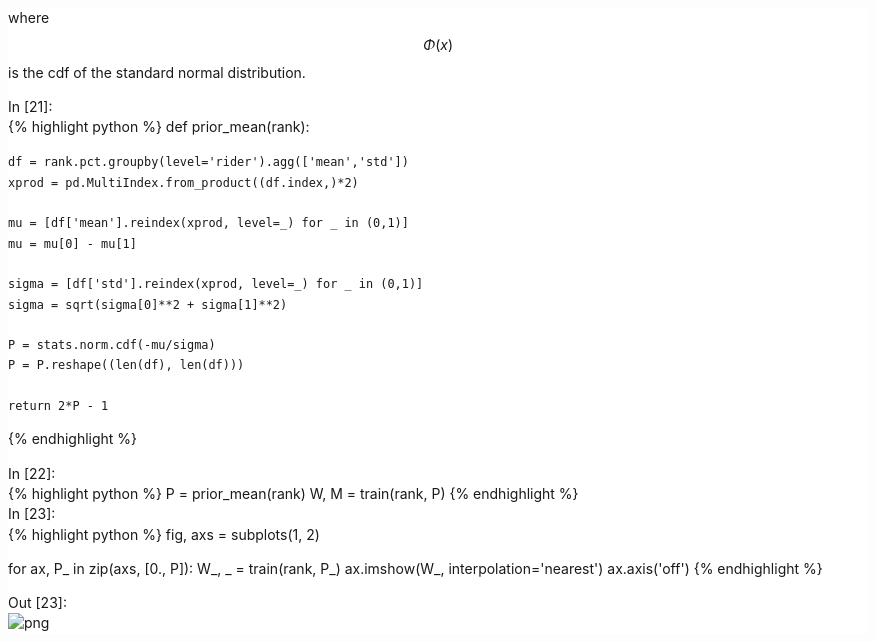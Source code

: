 where $$\Phi(x)$$ is the cdf of the standard normal distribution.

<div class="input_prompt">
In [21]:
</div>

<div class="input_area">
{% highlight python %}
def prior_mean(rank):
    
    df = rank.pct.groupby(level='rider').agg(['mean','std'])
    xprod = pd.MultiIndex.from_product((df.index,)*2)
    
    mu = [df['mean'].reindex(xprod, level=_) for _ in (0,1)]
    mu = mu[0] - mu[1]
    
    sigma = [df['std'].reindex(xprod, level=_) for _ in (0,1)]
    sigma = sqrt(sigma[0]**2 + sigma[1]**2)
    
    P = stats.norm.cdf(-mu/sigma)
    P = P.reshape((len(df), len(df)))
    
    return 2*P - 1
{% endhighlight %}
</div>

<div class="input_prompt">
In [22]:
</div>

<div class="input_area">
{% highlight python %}
P = prior_mean(rank)
W, M = train(rank, P)
{% endhighlight %}
</div>

<div class="input_prompt">
In [23]:
</div>

<div class="input_area">
{% highlight python %}
fig, axs = subplots(1, 2)

for ax, P_ in zip(axs, [0., P]):
    W_, _ = train(rank, P_)
    ax.imshow(W_, interpolation='nearest')
    ax.axis('off')
{% endhighlight %}
</div>

<div class="output_prompt">
Out [23]:
</div>


<img class='img-output' src='{{ site.baseurl }}/notebooks/Learning_to_rank_with_Strava_data_files/Learning_to_rank_with_Strava_data_37_0.png' alt='png'>
